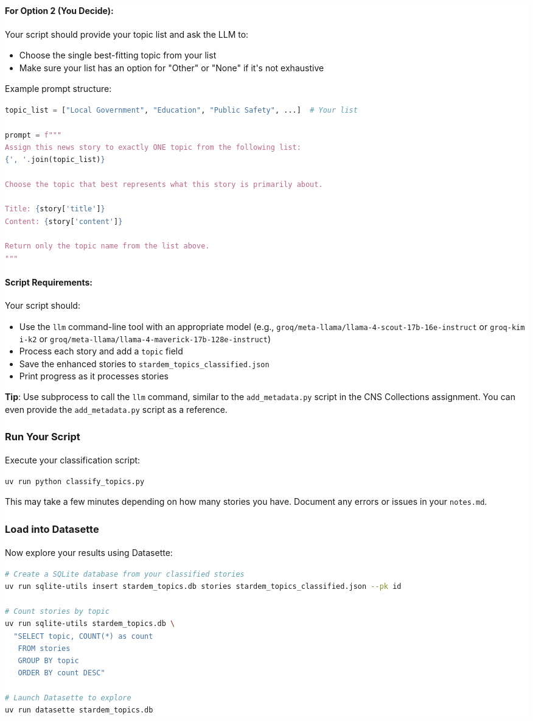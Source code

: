 #### For Option 2 (You Decide):

Your script should provide your topic list and ask the LLM to:
- Choose the single best-fitting topic from your list
- Make sure your list has an option for "Other" or "None" if it's not exhaustive

Example prompt structure:
```python
topic_list = ["Local Government", "Education", "Public Safety", ...]  # Your list

prompt = f"""
Assign this news story to exactly ONE topic from the following list:
{', '.join(topic_list)}

Choose the topic that best represents what this story is primarily about.

Title: {story['title']}
Content: {story['content']}

Return only the topic name from the list above.
"""
```

#### Script Requirements:

Your script should:
- Use the `llm` command-line tool with an appropriate model (e.g., `groq/meta-llama/llama-4-scout-17b-16e-instruct` or `groq-kimi-k2` or `groq/meta-llama/llama-4-maverick-17b-128e-instruct`)
- Process each story and add a `topic` field
- Save the enhanced stories to `stardem_topics_classified.json`
- Print progress as it processes stories

**Tip**: Use subprocess to call the `llm` command, similar to the `add_metadata.py` script in the CNS Collections assignment. You can even provide the `add_metadata.py` script as a reference.

### Run Your Script

Execute your classification script:

```bash
uv run python classify_topics.py
```

This may take a few minutes depending on how many stories you have. Document any errors or issues in your `notes.md`.

### Load into Datasette

Now explore your results using Datasette:

```bash
# Create a SQLite database from your classified stories
uv run sqlite-utils insert stardem_topics.db stories stardem_topics_classified.json --pk id

# Count stories by topic
uv run sqlite-utils stardem_topics.db \
  "SELECT topic, COUNT(*) as count 
   FROM stories 
   GROUP BY topic 
   ORDER BY count DESC"

# Launch Datasette to explore
uv run datasette stardem_topics.db
```
